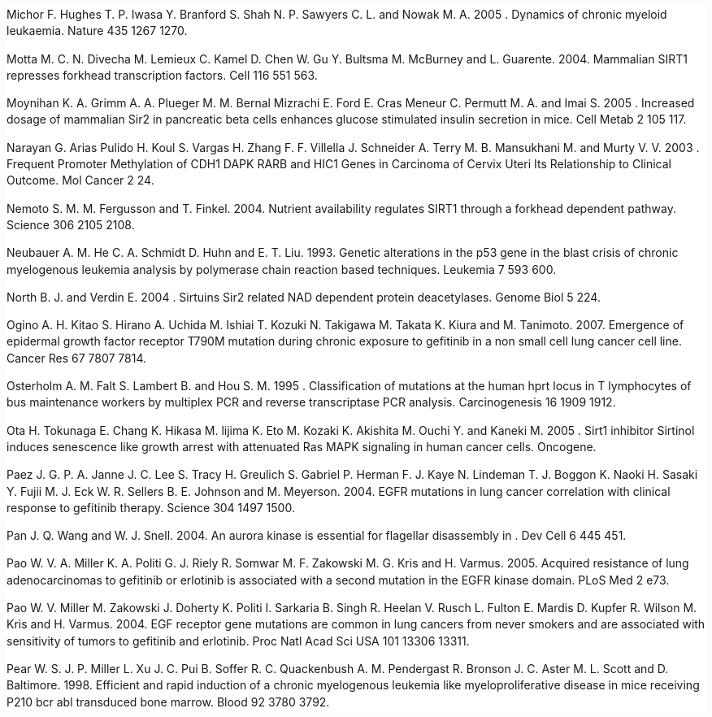 Michor F. Hughes T. P. Iwasa Y. Branford S. Shah N. P. Sawyers C. L. and Nowak M. A. 2005 . Dynamics of chronic myeloid leukaemia. Nature 435 1267 1270.

Motta M. C. N. Divecha M. Lemieux C. Kamel D. Chen W. Gu Y. Bultsma M. McBurney and L. Guarente. 2004. Mammalian SIRT1 represses forkhead transcription factors. Cell 116 551 563.

Moynihan K. A. Grimm A. A. Plueger M. M. Bernal Mizrachi E. Ford E. Cras Meneur C. Permutt M. A. and Imai S. 2005 . Increased dosage of mammalian Sir2 in pancreatic beta cells enhances glucose stimulated insulin secretion in mice. Cell Metab 2 105 117.

Narayan G. Arias Pulido H. Koul S. Vargas H. Zhang F. F. Villella J. Schneider A. Terry M. B. Mansukhani M. and Murty V. V. 2003 . Frequent Promoter Methylation of CDH1 DAPK RARB and HIC1 Genes in Carcinoma of Cervix Uteri Its Relationship to Clinical Outcome. Mol Cancer 2 24.

Nemoto S. M. M. Fergusson and T. Finkel. 2004. Nutrient availability regulates SIRT1 through a forkhead dependent pathway. Science 306 2105 2108.

Neubauer A. M. He C. A. Schmidt D. Huhn and E. T. Liu. 1993. Genetic alterations in the p53 gene in the blast crisis of chronic myelogenous leukemia analysis by polymerase chain reaction based techniques. Leukemia 7 593 600.

North B. J. and Verdin E. 2004 . Sirtuins Sir2 related NAD dependent protein deacetylases. Genome Biol 5 224.

Ogino A. H. Kitao S. Hirano A. Uchida M. Ishiai T. Kozuki N. Takigawa M. Takata K. Kiura and M. Tanimoto. 2007. Emergence of epidermal growth factor receptor T790M mutation during chronic exposure to gefitinib in a non small cell lung cancer cell line. Cancer Res 67 7807 7814.

Osterholm A. M. Falt S. Lambert B. and Hou S. M. 1995 . Classification of mutations at the human hprt locus in T lymphocytes of bus maintenance workers by multiplex PCR and reverse transcriptase PCR analysis. Carcinogenesis 16 1909 1912.

Ota H. Tokunaga E. Chang K. Hikasa M. lijima K. Eto M. Kozaki K. Akishita M. Ouchi Y. and Kaneki M. 2005 . Sirt1 inhibitor Sirtinol induces senescence like growth arrest with attenuated Ras MAPK signaling in human cancer cells. Oncogene.

Paez J. G. P. A. Janne J. C. Lee S. Tracy H. Greulich S. Gabriel P. Herman F. J. Kaye N. Lindeman T. J. Boggon K. Naoki H. Sasaki Y. Fujii M. J. Eck W. R. Sellers B. E. Johnson and M. Meyerson. 2004. EGFR mutations in lung cancer correlation with clinical response to gefitinib therapy. Science 304 1497 1500.

Pan J. Q. Wang and W. J. Snell. 2004. An aurora kinase is essential for flagellar disassembly in . Dev Cell 6 445 451.

Pao W. V. A. Miller K. A. Politi G. J. Riely R. Somwar M. F. Zakowski M. G. Kris and H. Varmus. 2005. Acquired resistance of lung adenocarcinomas to gefitinib or erlotinib is associated with a second mutation in the EGFR kinase domain. PLoS Med 2 e73.

Pao W. V. Miller M. Zakowski J. Doherty K. Politi I. Sarkaria B. Singh R. Heelan V. Rusch L. Fulton E. Mardis D. Kupfer R. Wilson M. Kris and H. Varmus. 2004. EGF receptor gene mutations are common in lung cancers from never smokers and are associated with sensitivity of tumors to gefitinib and erlotinib. Proc Natl Acad Sci USA 101 13306 13311.

Pear W. S. J. P. Miller L. Xu J. C. Pui B. Soffer R. C. Quackenbush A. M. Pendergast R. Bronson J. C. Aster M. L. Scott and D. Baltimore. 1998. Efficient and rapid induction of a chronic myelogenous leukemia like myeloproliferative disease in mice receiving P210 bcr abl transduced bone marrow. Blood 92 3780 3792.
